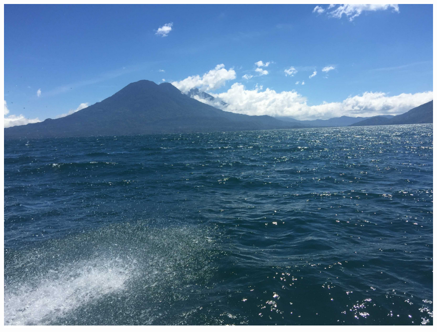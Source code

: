 <img src="/img/vacation guatemala (23).jpg">
</picture>
<br>

<picture>
  <source srcset="/img/vacation guatemala (24).webp" type="image/webp">
  <source srcset="/img/vacation guatemala (24).jpg" type="image/jpeg">